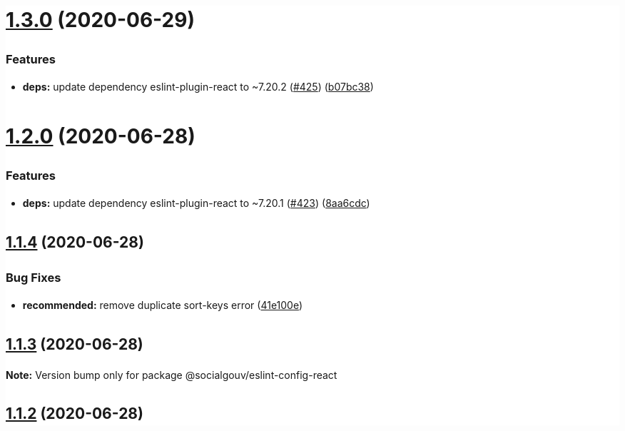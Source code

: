 # [1.3.0](https://github.com/SocialGouv/linters/tree/master/packages/eslint-config-react/compare/v1.2.0...v1.3.0) (2020-06-29)


### Features

* **deps:** update dependency eslint-plugin-react to ~7.20.2 ([#425](https://github.com/SocialGouv/linters/tree/master/packages/eslint-config-react/issues/425)) ([b07bc38](https://github.com/SocialGouv/linters/tree/master/packages/eslint-config-react/commit/b07bc38c850f259dda980598ec44ad15aab3ea18))





# [1.2.0](https://github.com/SocialGouv/linters/tree/master/packages/eslint-config-react/compare/v1.1.4...v1.2.0) (2020-06-28)


### Features

* **deps:** update dependency eslint-plugin-react to ~7.20.1 ([#423](https://github.com/SocialGouv/linters/tree/master/packages/eslint-config-react/issues/423)) ([8aa6cdc](https://github.com/SocialGouv/linters/tree/master/packages/eslint-config-react/commit/8aa6cdcf573cd1d665990e35888b6622080e2ad8))





## [1.1.4](https://github.com/SocialGouv/linters/tree/master/packages/eslint-config-react/compare/v1.1.3...v1.1.4) (2020-06-28)


### Bug Fixes

* **recommended:** remove duplicate sort-keys error ([41e100e](https://github.com/SocialGouv/linters/tree/master/packages/eslint-config-react/commit/41e100e61bac91d32bdf3a49fa69e073dee44536))





## [1.1.3](https://github.com/SocialGouv/linters/tree/master/packages/eslint-config-react/compare/v1.1.2...v1.1.3) (2020-06-28)

**Note:** Version bump only for package @socialgouv/eslint-config-react





## [1.1.2](https://github.com/SocialGouv/linters/tree/master/packages/eslint-config-react/compare/v1.1.1...v1.1.2) (2020-06-28)
